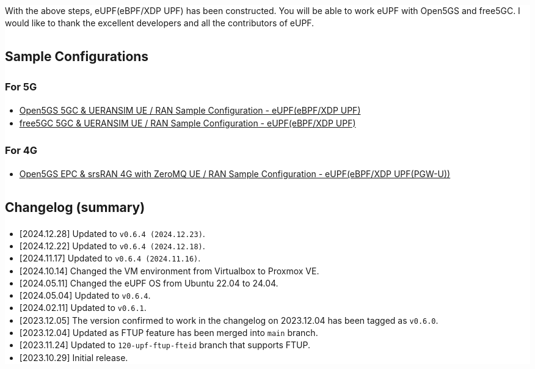 With the above steps, eUPF(eBPF/XDP UPF) has been constructed.
You will be able to work eUPF with Open5GS and free5GC.
I would like to thank the excellent developers and all the contributors of eUPF.

<a id="sample_conf"></a>

## Sample Configurations

<a id="5g_conf"></a>

### For 5G

- [Open5GS 5GC & UERANSIM UE / RAN Sample Configuration - eUPF(eBPF/XDP UPF)](https://github.com/s5uishida/open5gs_5gc_ueransim_eupf_sample_config)
- [free5GC 5GC & UERANSIM UE / RAN Sample Configuration - eUPF(eBPF/XDP UPF)](https://github.com/s5uishida/free5gc_ueransim_eupf_sample_config)

<a id="4g_conf"></a>

### For 4G

- [Open5GS EPC & srsRAN 4G with ZeroMQ UE / RAN Sample Configuration - eUPF(eBPF/XDP UPF(PGW-U))](https://github.com/s5uishida/open5gs_epc_srsran_eupf_sample_config)

<a id="changelog"></a>

## Changelog (summary)

- [2024.12.28] Updated to `v0.6.4 (2024.12.23)`.
- [2024.12.22] Updated to `v0.6.4 (2024.12.18)`.
- [2024.11.17] Updated to `v0.6.4 (2024.11.16)`.
- [2024.10.14] Changed the VM environment from Virtualbox to Proxmox VE.
- [2024.05.11] Changed the eUPF OS from Ubuntu 22.04 to 24.04.
- [2024.05.04] Updated to `v0.6.4`.
- [2024.02.11] Updated to `v0.6.1`.
- [2023.12.05] The version confirmed to work in the changelog on 2023.12.04 has been tagged as `v0.6.0`.
- [2023.12.04] Updated as FTUP feature has been merged into `main` branch.
- [2023.11.24] Updated to `120-upf-ftup-fteid` branch that supports FTUP.
- [2023.10.29] Initial release.
